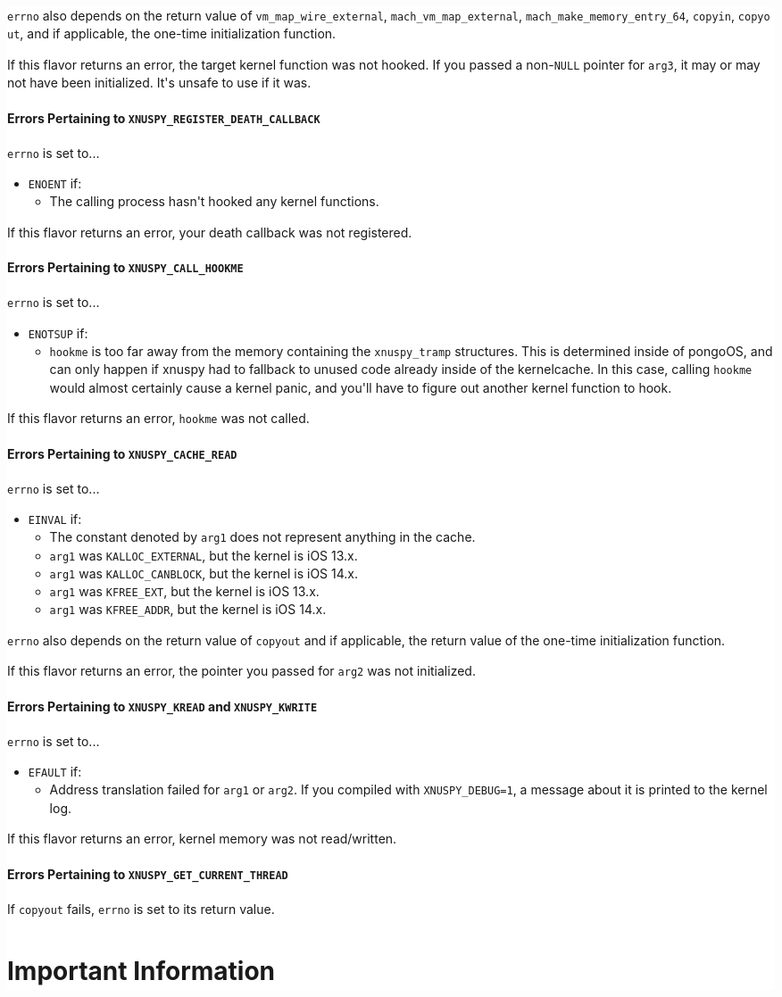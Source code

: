 `errno` also depends on the return value of `vm_map_wire_external`,
`mach_vm_map_external`, `mach_make_memory_entry_64`, `copyin`, `copyout`, and
if applicable, the one-time initialization function.

If this flavor returns an error, the target kernel function was not hooked.
If you passed a non-`NULL` pointer for `arg3`, it may or may not have been
initialized. It's unsafe to use if it was.

#### Errors Pertaining to `XNUSPY_REGISTER_DEATH_CALLBACK`
`errno` is set to...
- `ENOENT` if:
  - The calling process hasn't hooked any kernel functions.

If this flavor returns an error, your death callback was not registered.

#### Errors Pertaining to `XNUSPY_CALL_HOOKME`
`errno` is set to...
- `ENOTSUP` if:
  - `hookme` is too far away from the memory containing the `xnuspy_tramp`
structures. This is determined inside of pongoOS, and can only happen if
xnuspy had to fallback to unused code already inside of the kernelcache.
In this case, calling `hookme` would almost certainly cause a kernel panic,
and you'll have to figure out another kernel function to hook.

If this flavor returns an error, `hookme` was not called.

#### Errors Pertaining to `XNUSPY_CACHE_READ`
`errno` is set to...
- `EINVAL` if:
  - The constant denoted by `arg1` does not represent anything in the cache.
  - `arg1` was `KALLOC_EXTERNAL`, but the kernel is iOS 13.x.
  - `arg1` was `KALLOC_CANBLOCK`, but the kernel is iOS 14.x.
  - `arg1` was `KFREE_EXT`, but the kernel is iOS 13.x.
  - `arg1` was `KFREE_ADDR`, but the kernel is iOS 14.x.

`errno` also depends on the return value of `copyout` and if applicable, the
return value of the one-time initialization function.

If this flavor returns an error, the pointer you passed for `arg2` was not
initialized.

#### Errors Pertaining to `XNUSPY_KREAD` and `XNUSPY_KWRITE`
`errno` is set to...
- `EFAULT` if:
  - Address translation failed for `arg1` or `arg2`. If you compiled with
`XNUSPY_DEBUG=1`, a message about it is printed to the kernel log.

If this flavor returns an error, kernel memory was not read/written.

#### Errors Pertaining to `XNUSPY_GET_CURRENT_THREAD`
If `copyout` fails, `errno` is set to its return value.

# Important Information
